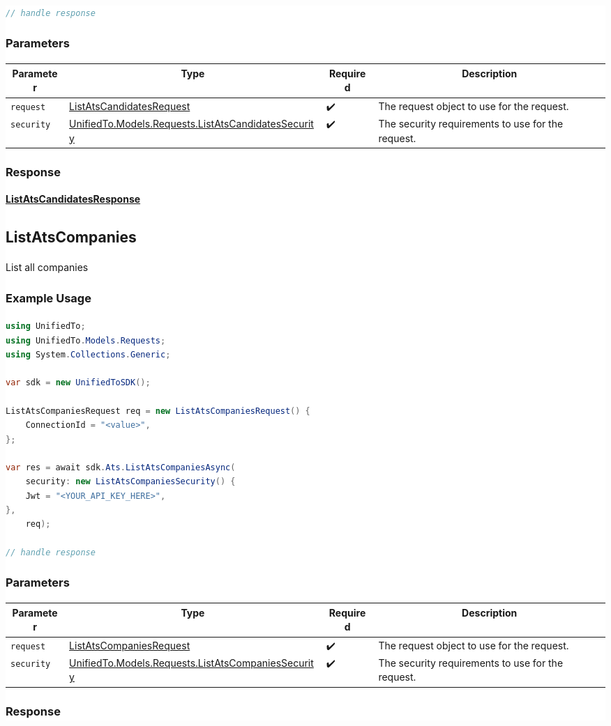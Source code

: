 ```csharp
// handle response
```

### Parameters

| Parameter                                                                                                 | Type                                                                                                      | Required                                                                                                  | Description                                                                                               |
| --------------------------------------------------------------------------------------------------------- | --------------------------------------------------------------------------------------------------------- | --------------------------------------------------------------------------------------------------------- | --------------------------------------------------------------------------------------------------------- |
| `request`                                                                                                 | [ListAtsCandidatesRequest](../../Models/Requests/ListAtsCandidatesRequest.md)                             | :heavy_check_mark:                                                                                        | The request object to use for the request.                                                                |
| `security`                                                                                                | [UnifiedTo.Models.Requests.ListAtsCandidatesSecurity](../../Models/Requests/ListAtsCandidatesSecurity.md) | :heavy_check_mark:                                                                                        | The security requirements to use for the request.                                                         |


### Response

**[ListAtsCandidatesResponse](../../Models/Requests/ListAtsCandidatesResponse.md)**


## ListAtsCompanies

List all companies

### Example Usage

```csharp
using UnifiedTo;
using UnifiedTo.Models.Requests;
using System.Collections.Generic;

var sdk = new UnifiedToSDK();

ListAtsCompaniesRequest req = new ListAtsCompaniesRequest() {
    ConnectionId = "<value>",
};

var res = await sdk.Ats.ListAtsCompaniesAsync(
    security: new ListAtsCompaniesSecurity() {
    Jwt = "<YOUR_API_KEY_HERE>",
},
    req);

// handle response
```

### Parameters

| Parameter                                                                                               | Type                                                                                                    | Required                                                                                                | Description                                                                                             |
| ------------------------------------------------------------------------------------------------------- | ------------------------------------------------------------------------------------------------------- | ------------------------------------------------------------------------------------------------------- | ------------------------------------------------------------------------------------------------------- |
| `request`                                                                                               | [ListAtsCompaniesRequest](../../Models/Requests/ListAtsCompaniesRequest.md)                             | :heavy_check_mark:                                                                                      | The request object to use for the request.                                                              |
| `security`                                                                                              | [UnifiedTo.Models.Requests.ListAtsCompaniesSecurity](../../Models/Requests/ListAtsCompaniesSecurity.md) | :heavy_check_mark:                                                                                      | The security requirements to use for the request.                                                       |


### Response
